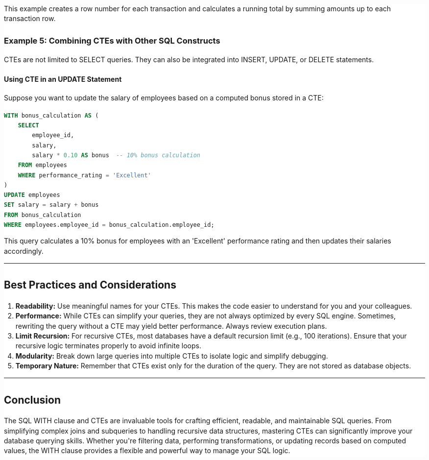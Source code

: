 
This example creates a row number for each transaction and calculates a running total by summing amounts up to each transaction row.

### Example 5: Combining CTEs with Other SQL Constructs

CTEs are not limited to SELECT queries. They can also be integrated into INSERT, UPDATE, or DELETE statements.

#### Using CTE in an UPDATE Statement

Suppose you want to update the salary of employees based on a computed bonus stored in a CTE:

```sql
WITH bonus_calculation AS (
    SELECT 
        employee_id,
        salary,
        salary * 0.10 AS bonus  -- 10% bonus calculation
    FROM employees
    WHERE performance_rating = 'Excellent'
)
UPDATE employees
SET salary = salary + bonus
FROM bonus_calculation
WHERE employees.employee_id = bonus_calculation.employee_id;
```

This query calculates a 10% bonus for employees with an 'Excellent' performance rating and then updates their salaries accordingly.

---

## Best Practices and Considerations

1. **Readability:** Use meaningful names for your CTEs. This makes the code easier to understand for you and your colleagues.
2. **Performance:** While CTEs can simplify your queries, they are not always optimized by every SQL engine. Sometimes, rewriting the query without a CTE may yield better performance. Always review execution plans.
3. **Limit Recursion:** For recursive CTEs, most databases have a default recursion limit (e.g., 100 iterations). Ensure that your recursive logic terminates properly to avoid infinite loops.
4. **Modularity:** Break down large queries into multiple CTEs to isolate logic and simplify debugging.
5. **Temporary Nature:** Remember that CTEs exist only for the duration of the query. They are not stored as database objects.

---

## Conclusion

The SQL WITH clause and CTEs are invaluable tools for crafting efficient, readable, and maintainable SQL queries. From simplifying complex joins and subqueries to handling recursive data structures, mastering CTEs can significantly improve your database querying skills. Whether you're filtering data, performing transformations, or updating records based on computed values, the WITH clause provides a flexible and powerful way to manage your SQL logic.
